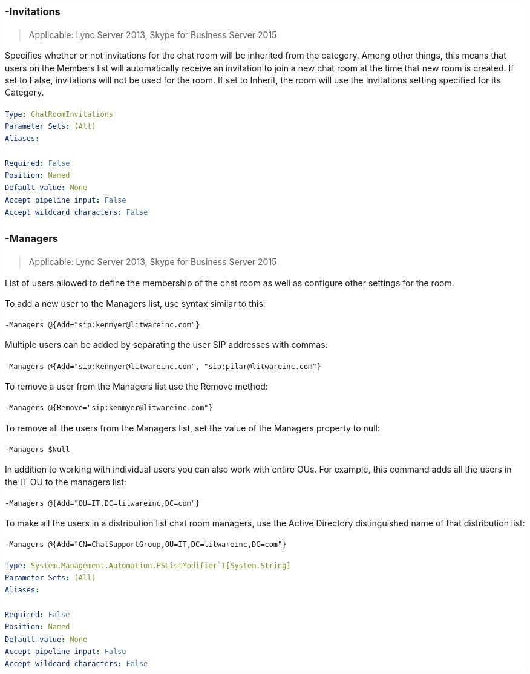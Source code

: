 ### -Invitations

> Applicable: Lync Server 2013, Skype for Business Server 2015

Specifies whether or not invitations for the chat room will be inherited from the category.
Among other things, this means that users on the Members list will automatically receive an invitation to join a new chat room at the time that new room is created.
If set to False, invitations will not be used for the room.
If set to Inherit, the room will use the Invitations setting specified for its Category.

```yaml
Type: ChatRoomInvitations
Parameter Sets: (All)
Aliases:

Required: False
Position: Named
Default value: None
Accept pipeline input: False
Accept wildcard characters: False
```

### -Managers

> Applicable: Lync Server 2013, Skype for Business Server 2015

List of users allowed to define the membership of the chat room as well as configure other settings for the room.

To add a new user to the Managers list, use syntax similar to this:

`-Managers @{Add="sip:kenmyer@litwareinc.com"}`

Multiple users can be added by separating the user SIP addresses with commas:

`-Managers @{Add="sip:kenmyer@litwareinc.com", "sip:pilar@litwareinc.com"}`

To remove a user from the Managers list use the Remove method:

`-Managers @{Remove="sip:kenmyer@litwareinc.com"}`

To remove all the users from the Managers list, set the value of the Managers property to null:

`-Managers $Null`

In addition to working with individual users you can also work with entire OUs.
For example, this command adds all the users in the IT OU to the managers list:

`-Managers @{Add="OU=IT,DC=litwareinc,DC=com"}`

To make all the users in a distribution list chat room managers, use the Active Directory distinguished name of that distribution list:

`-Managers @{Add="CN=ChatSupportGroup,OU=IT,DC=litwareinc,DC=com"}`

```yaml
Type: System.Management.Automation.PSListModifier`1[System.String]
Parameter Sets: (All)
Aliases:

Required: False
Position: Named
Default value: None
Accept pipeline input: False
Accept wildcard characters: False
```
